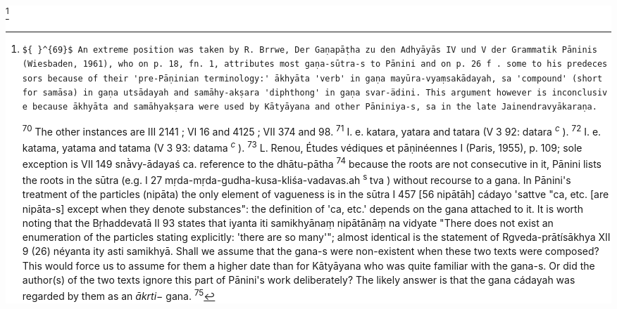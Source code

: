 [^0]
[^0]:    ${ }^{69}$ An extreme position was taken by R. Brrwe, Der Gaṇapāṭha zu den Adhyāyās IV und V der Grammatik Pāninis (Wiesbaden, 1961), who on p. 18, fn. 1, attributes most gaṇa-sūtra-s to Pānini and on p. 26 f . some to his predecessors because of their 'pre-Pāṇinian terminology:' ākhyāta 'verb' in gaṇa mayūra-vyaṃsakādayah, sa 'compound' (short for samāsa) in gaṇa utsādayah and samāhy-akṣara 'diphthong' in gaṇa svar-ädini. This argument however is inconclusive because ākhyāta and samāhyakṣara were used by Kātyāyana and other Pāniniya-s, sa in the late Jainendravyākaraṇa.
    ${ }^{70}$ The other instances are III 2141 ; VI 16 and 4125 ; VII 374 and 98.
    ${ }^{71}$ I. e. katara, yatara and tatara (V 3 92: datara ${ }^{c}$ ).
    ${ }^{72}$ I. e. katama, yatama and tatama (V 3 93: datama ${ }^{c}$ ).
    ${ }^{73}$ L. Renou, Études védiques et pāṇinéennes I (Paris, 1955), p. 109; sole exception is VII 149 snā̀vy-ādayaś ca.
reference to the dhātu-pātha ${ }^{74}$ because the roots are not consecutive in it, Pānini lists the roots in the sūtra (e.g. I 27 mṛda-mṛda-gudha-kusa-kliśa-vadavas.ah ${ }^{\text {s }}$ tva ) without recourse to a gana. In Pānini's treatment of the particles (nipāta) the only element of vagueness is in the sūtra I 457 [56 nipātāh] cádayo 'sattve "ca, etc. [are nipāta-s] except when they denote substances": the definition of 'ca, etc.' depends on the gana attached to it. It is worth noting that the Bṛhaddevatā II 93 states that iyanta iti samikhyānaṃ nipātānāṃ na vidyate "There does not exist an enumeration of the particles stating explicitly: 'there are so many'"; almost identical is the statement of Rgveda-prātísākhya XII 9 (26) néyanta ity asti samikhyā. Shall we assume that the gana-s were non-existent when these two texts were composed? This would force us to assume for them a higher date than for Kātyāyana who was quite familiar with the gana-s. Or did the author(s) of the two texts ignore this part of Pānini's work deliberately? The likely answer is that the gana cádayah was regarded by them as an $\bar{a} k r t i-$ gana. ${ }^{75}$



[^0]:    (c) Otto Harrassowitz, Wiesbaden 1977. Alle Rechte vorbehalten. Photographische und photomechanische Wiedergaben nur mit ausdrücklicher Genehmigung des Verlages. Gesamtherstellung: Friedrich Pustet, Regensburg. Printed in Germany. Sigel: HIL.
[^0]:    ${ }^{1}$ O. Strauss, ZDMG 81.99-105; L. Renou, Études védiques et pāṇinéennes I (Paris, 1955), 1-27; A. Padoux, Recherches sur la symbolique et l'énergie de la parole dans certains textes tantriques (Paris, 1963), 15-40; W.N. Brown, in Pratidānam (Fs. F.B.J. Kuiper, The Hague, 1968), 393-397.
[^0]:    ${ }^{5}$ P. Thieme, KZ 71.109.
[^0]:    13 Note that the metrical schools also use mātrā but with different values. For a phonetician/grammarian a short vowel has 1 mātrā, a long vowel 2 mātrā-s and a consonant $1 / 3$ mātrā. In metrics an open syllable with a short vowel has 1 mātrā, a closed syllable and a syllable with long vowel 2 mātrā-s. The length of agāt would be phonetically $1+1 / 2+2+1 / 3=4$ mātrā-s, metrically $1+2=3$ mātrā-s.
[^0]:    ${ }^{20}$ S. Wrld, ZDMG 112.294-297. That Sanskrit grammar was known in Sassanidian Iran is proven by the reference to Indian works on ' $\beta y$ 'krn (i.e. vyākaraṇa 'grammar') in Dēnkart IV 99-100: P. de Menasce, JA 237.1-3.
[^0]:    ${ }^{24}$ mad-vat (Aitareya Brāhmaṇa III 29, 2, etc.) may have been taken from the compound soma-mad; in any case it comes close to the notion of the root.
[^0]:    ${ }^{28}$ L. Renou, Introduction générale, p. 37.
[^0]:    ${ }^{32}$ Kātyāyana, in vārttika 14 of his introduction, defines grammar as the sum of 'characterized [words]' and 'characterizing [rules]': laksya-laksane vyākaraṇam. For Patañjali (Mahābhāṣya I 1, 19) and Bhartṛhari (Vākyapadīya I 11) grammar is the foremost of the six auxiliary Vedic sciences (vedānga lit. 'limb of the Veda'); the others are phonetics, metrics, etymology, astronomy and ceremonial. One has to remember that in the Indian way of speaking man has six limbs: arms, legs, head and sex organ. The Mīmāṃsā disputed the claim of grammar to be a vedānga as e.g. Kumārila, Tantravārttika on I 6.3, 18-27 regards it only as smrti; cf. also K.C. Chatterji, JDLCU 24 (pt. 3), 1-21, summarized in J.F. StaAl, A Reader, p. 289.
[^0]:    ${ }^{36}$ A second list, Mahābhāṣya I 2,3-5,4, likewise stresses the formal aspects; only one out of thirteen points refers to content.
[^0]:    ${ }^{38}$ According to an old saying, he would have been the founding father of grammar: anu Śākataāyanaṃ vaiyākaraṇāh "All grammarians are followers of Śākaṭāyana" (Kāśikā on Pāṇini I 4 86); cf. Yudhiṣṭhr Mīmāmsak, Saṃskṛt vyākaraṇ kā itihās, I (1963), p. 162f. Patañjali (Mahābhāsya II 120, 20f.) has an anecdote that Śākaṭāyana was so immersed in thought that he did not notice a passing caravan of carts (śakaṭa); the play on his name may well have been the cause of the story. In a verse quoted in Mahābhāsya II 138.16 he is called the 'offspring of Śakaṭa.' Śākaṭāyana admitted only one root per noun (i.e. root +suffixes) while others used up to three roots to explain a single word, e.g. hrdayam 'heart' from $\gamma^{\prime} h r+\gamma^{\prime} d \bar{a}+\gamma^{\prime} y a m$ (Śat. Br. XIV 8, 4, 1).
[^0]:    ${ }^{42}$ The best explanation of the controversial paragraph in Nirukta I 1-2 has been given by J. Brough, BSOAS 14.73-77.
[^0]:    ${ }^{49}$ P. Deussen, Das System des Vedānta, 2nd ed. (Leipzig, 1906), p. 27. The Tamil grammar Nannūl (verses 24 f .) offers two interpretations: a) spinning yarn (the text) from cotton (wool) (the words) and b) the use of a carpenter's line to draw markings on uneven wood. Could one connect the image of spinning with the expression vrtti 'turning' used for the teacher's elaboration in class and anuvrtti for dittoing? Others have suggested that the underlying image is that of a necklace held together by a thread; this explanation leaves the double use of sūtra for 'text' and 'sentence' unexplained. W. Ruben, Einführung in die Indienkunde (Berlin, 1954), p. 146 f., suggested a thread 'script' comparable to the Inca quippu; Th. Goldstücher, Pānini(London, 1861 ; reprint Osnabrück, 1966), p. 24-26, saw the reason for the abbreviated style in a desire to save writing paper and identified sūtra with the thread that held the manuscript leaves together. The expression 'fils conducteur' [L. Renou, Terminologie grammaticale (Paris, 1957), p. 341] is based on the Greek legend of Theseus and Ariadne in the labyrinth and hence not applicable here.
[^0]:    ${ }^{1}$ P.V. Kane, IHQ 14.239f.; P. Horsch, As. St. 18/19.227-246; T.R. TrautMANN, JRAS 1972.12 f .
[^0]:    ${ }^{6}$ P. Thieme, Pānini and the Veda (Allahabad, 1935), p. 74-79.
[^0]:    ${ }^{11}$ F. Kielborn, Gurupūjākaumudī [Fs. A. Weber], p. 32. Many Vedic texts now without accent marks have suffered a similar loss. The loss of technical nasalization meant that the abbreviation $s^{k p}$ for all case suffixes from $s^{6}$ to $s u^{p}$ (I 4 14) became a homonym of the loc. pl. suffix $s u^{p}$.
[^0]:    ${ }^{20}$ Nāgojībhatṭa's explanation: " $a$, etc. are not given because the quantity of 1,2 and 3 measures is established for the $u$-sound crowed by cocks" (kukkuta-rute ukāre eka-dvi-tri-mātratva-prasiddher akārādayo nōktāh Laghuśabdenduśekhara on I 2 27, KSS no. 128, p. 67) is based on Viṭthala's commentary of the Prakriyākaumudī I 2 27, BSPS no. 78, p. 21: "Because the status of 1,2 and 3 measures is established in the $u$-sound in the cock's crowing the author of the sūtra used the $u$-sound setting the $a$-sound aside." Otherwise Indian phoneticians have compared the length of speech sounds to that of typical sounds of different animals: "A blue jay cries one measure, a crow two measures; a peacock should be recognized as having three measures" [Rgveda-prātiśākhya XIII 20(50)]. Cf. B. Liebich, Einführung in die indische einheimische Sprachwissenschaft II (Heidelberg, 1919), p. 42, and P. Thieme, Pānini and the Veda, p. 125 f.; not convincing G. Cardona, Lg. 41.236 f . The pitches of the 7 musical notes are measured against animal sounds, from a peacock's cry to the trumpeting of an elephant [Nārada Sikṣā, ŚS, p. 407, quoted by S. VArma, Critical studies in the phonetic observations of Indian grammarians (Oxford, 1929), p. 159].
[^0]:    ${ }^{24}$ The old name for it is pratyāhāra-sūtra-s 'contraction/summation rules'; under the influence of Kashmirian Saivism, the names siva-sūtra-s and māhesvara-sūtra-s became popular [K.M.K. SARMA, Pānini Kātyāyana and Patañjali (Delhi, 1968), p. 32-36].
[^0]:    ${ }^{27}$ Other rules entered the chapter by association.
[^0]:    ${ }^{31}$ W.D. Whitney, Sanskrit grammar (Leipzig, 1889), p. 44.
[^0]:    ${ }^{34}$ Of course, the divergence would be even greater if we tried to pair the cases with the objective relations; cf. also G. Cardona, JOIB 16.207-210.
[^0]:    37 P. Thieme, JAOS 76.2.
[^0]:    ${ }^{42}$ L. Renou, JA 248.305-337. It is not quite clear what the three participles refer to. Patañjali (Mahābhāsya II 111, 2-5) considers first käle 'for the past . . . time' but rejects it because käle is not dittoed here. Then he suggests a locative dhätau to be obtained from the ablative dhätoh in III 191 which is dittoed through the chapter. However as the roots themselves are not subject to the time categories he concludes that the actions denoted by the roots are meant. Another, and it seems better, possibility would be an anticipating reference to kartari, karmaṇi and $b h \bar{a} v e$ in III $467+69$. A logical difficulty can easily be met: gamin 'somebody who intends to go' will be an agent of going only in the future even if the person happens to be present; the alternative would be to accept a present agent of a future action which makes no sense at all.
[^0]:    ${ }^{46}$ O. von BöHTLINGK: "Ein krt genanntes Suffix bezeichnet . . . den Agens."
[^0]:    ${ }^{51}$ Different from our system, number is not the primary classifier: the three nominatives (sing., dual, plural) come first, then the three accusatives; similarly among verbal endings: the three third persons, the three second persons, etc.
[^0]:    ${ }^{55}$ These suffixes form nouns from other nouns. Some of them are first taught with heterophonic elements which are later replaced with the actual morphemes: $Y U$ and $V U$ stand for actual -ana and -aka, respectively (VII 1 1), $P H, D H$, etc. stand for -āyan, -ey, etc. (VII 1 2); cf. H. Scharfe, Pānini's metalanguage, p. 24 f . The term taddhita is probably taken from an older grammar where it prominently defined the function of some suffixes similar to Pān V 1117 tad-arham "[The suffix -vat] is used to denote 'fitting for x.'" Butin Pānini'sgrammar the corresponding rule reads slightly differently V 15 tasmai hitam "good for it" and does not occupy a prominent place. [A. Wezler, Bestimmung und Angabe der Funktion von Sekundär-Suffixen durch Pānini, Wiesbaden 1975, p. 139 proposes instead for taddhita a translation 'daran gefügt' ( $=$ 'joined to x').]
[^0]:    ${ }^{60}$ Pānini has invoked the asiddha-principle also in VI 186 and VI 422 , though on a more limited scale.
[^0]:    ${ }^{64}$ S. Insler, Verbal paradigms in Patañjali, Yale thesis, 1963 (University Microfilms, 1967), p. XIX f.